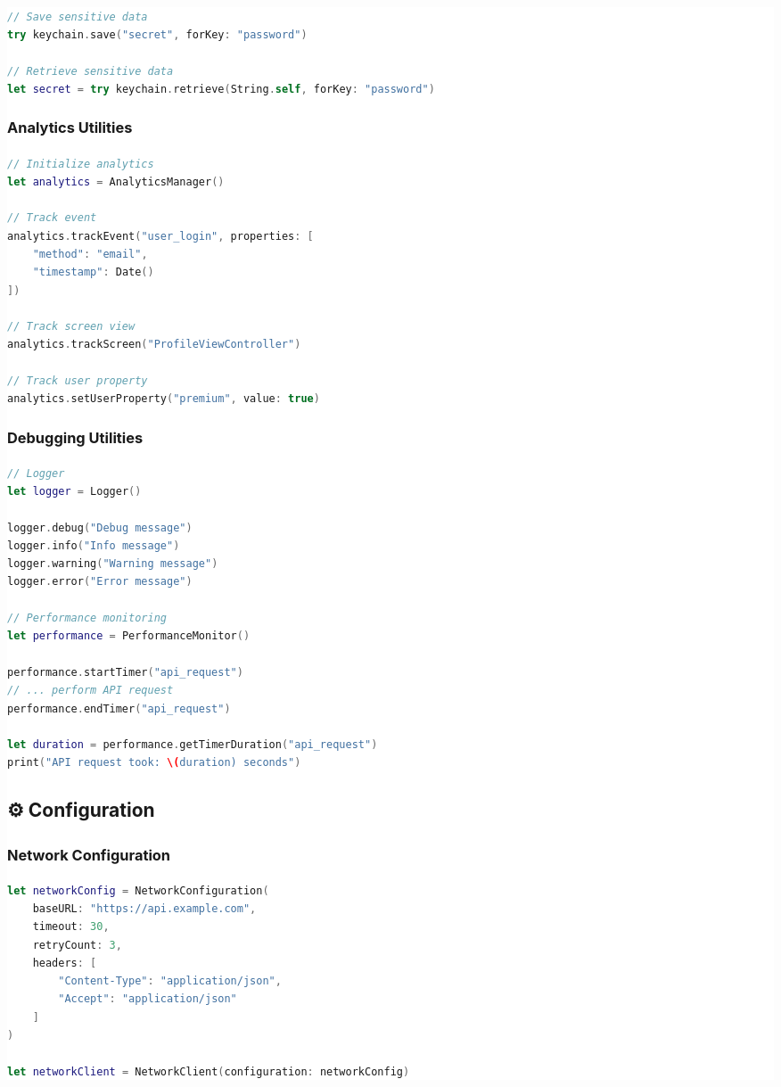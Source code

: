 ```swift
// Save sensitive data
try keychain.save("secret", forKey: "password")

// Retrieve sensitive data
let secret = try keychain.retrieve(String.self, forKey: "password")
```

### **Analytics Utilities**
```swift
// Initialize analytics
let analytics = AnalyticsManager()

// Track event
analytics.trackEvent("user_login", properties: [
    "method": "email",
    "timestamp": Date()
])

// Track screen view
analytics.trackScreen("ProfileViewController")

// Track user property
analytics.setUserProperty("premium", value: true)
```

### **Debugging Utilities**
```swift
// Logger
let logger = Logger()

logger.debug("Debug message")
logger.info("Info message")
logger.warning("Warning message")
logger.error("Error message")

// Performance monitoring
let performance = PerformanceMonitor()

performance.startTimer("api_request")
// ... perform API request
performance.endTimer("api_request")

let duration = performance.getTimerDuration("api_request")
print("API request took: \(duration) seconds")
```

## ⚙️ Configuration

### **Network Configuration**
```swift
let networkConfig = NetworkConfiguration(
    baseURL: "https://api.example.com",
    timeout: 30,
    retryCount: 3,
    headers: [
        "Content-Type": "application/json",
        "Accept": "application/json"
    ]
)

let networkClient = NetworkClient(configuration: networkConfig)
```
